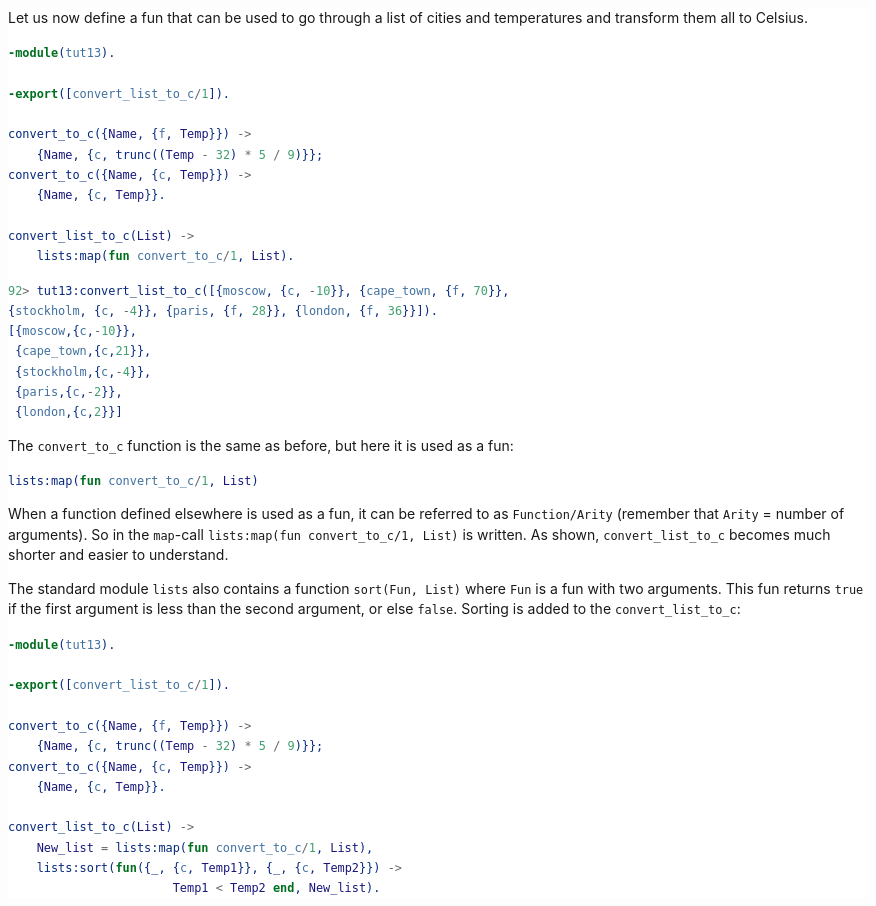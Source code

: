 Let us now define a fun that can be used to go through a list of cities and
temperatures and transform them all to Celsius.

```erlang
-module(tut13).

-export([convert_list_to_c/1]).

convert_to_c({Name, {f, Temp}}) ->
    {Name, {c, trunc((Temp - 32) * 5 / 9)}};
convert_to_c({Name, {c, Temp}}) ->
    {Name, {c, Temp}}.

convert_list_to_c(List) ->
    lists:map(fun convert_to_c/1, List).
```

```erlang
92> tut13:convert_list_to_c([{moscow, {c, -10}}, {cape_town, {f, 70}},
{stockholm, {c, -4}}, {paris, {f, 28}}, {london, {f, 36}}]).
[{moscow,{c,-10}},
 {cape_town,{c,21}},
 {stockholm,{c,-4}},
 {paris,{c,-2}},
 {london,{c,2}}]
```

The `convert_to_c` function is the same as before, but here it is used as a fun:

```erlang
lists:map(fun convert_to_c/1, List)
```

When a function defined elsewhere is used as a fun, it can be referred to as
`Function/Arity` (remember that `Arity` = number of arguments). So in the
`map`\-call `lists:map(fun convert_to_c/1, List)` is written. As shown,
`convert_list_to_c` becomes much shorter and easier to understand.

The standard module `lists` also contains a function `sort(Fun, List)` where
`Fun` is a fun with two arguments. This fun returns `true` if the first argument
is less than the second argument, or else `false`. Sorting is added to the
`convert_list_to_c`:

```erlang
-module(tut13).

-export([convert_list_to_c/1]).

convert_to_c({Name, {f, Temp}}) ->
    {Name, {c, trunc((Temp - 32) * 5 / 9)}};
convert_to_c({Name, {c, Temp}}) ->
    {Name, {c, Temp}}.

convert_list_to_c(List) ->
    New_list = lists:map(fun convert_to_c/1, List),
    lists:sort(fun({_, {c, Temp1}}, {_, {c, Temp2}}) ->
                       Temp1 < Temp2 end, New_list).
```
